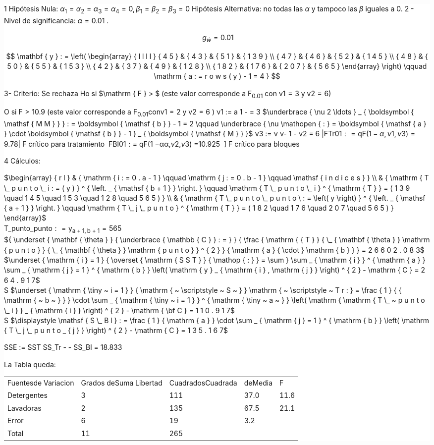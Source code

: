 1 Hipótesis Nula: $\alpha _ { 1 } = \alpha _ { 2 } = \alpha _ { 3 } = \alpha _ { 4 } = 0 , \beta _ { 1 } = \beta _ { 2 } = \beta _ { 3 } = 0$ Hipótesis Alternativa: no todas las $\alpha$ y tampoco las $\beta$ iguales a 0. 2 - Nivel de significancia: $\alpha { = } 0 . 0 1$ .

$$
\ g _ { \dot { w } } = 0 . 0 1
$$

$$
\mathbf { y } : = \left( \begin{array} { l l l l } { 4 5 } & { 4 3 } & { 5 1 } & { 1 3 9 } \\ { 4 7 } & { 4 6 } & { 5 2 } & { 1 4 5 } \\ { 4 8 } & { 5 0 } & { 5 5 } & { 1 5 3 } \\ { 4 2 } & { 3 7 } & { 4 9 } & { 1 2 8 } \\ { 1 8 2 } & { 1 7 6 } & { 2 0 7 } & { 5 6 5 } \end{array} \right) \qquad \mathrm { a : = r o w s ( y ) - 1 = 4 }
$$

3- Criterio: Se rechaza Ho si $\mathrm { F } > $ (este valor corresponde a $\mathrm { F _ { 0 . 0 1 } }$ con $\mathrm { v } 1 = 3 \mathrm { ~ y ~ } \mathrm { v } 2 = 6 )$

O si $\mathrm { F } { > } 1 0 . 9$ (este valor corresponde a $\mathrm { F } _ { 0 . 0 1 } \mathrm { c o n v } 1 = 2$ y $\mathsf { v } 2 = 6$ ) ν1 := a 1 - = 3 $\underbrace { \nu 2 \ldots } _ { \boldsymbol { \mathsf { M M } } } : = \boldsymbol { \mathsf { b } } - 1 = 2 \qquad \underbrace { \nu \mathopen { : } = \boldsymbol { \mathsf { a } } \cdot \boldsymbol { \mathsf { b } } - 1 } _ { \boldsymbol { \mathsf { M } } }$ ν3 := ν ν- 1 - ν2 = 6 $\left| \mathrm { F T r 0 1 } : = \mathrm { q F } ( 1 - \alpha , \nu 1 , \nu 3 ) = 9 . 7 8 \right|$ F crítico para tratamiento $\mathrm { \ F B l { 0 1 : = } \ q F ( 1 \mathrm { \ - } \alpha } { \mathrm { \alpha } } { \mathrm { , } \nu } 2 { \mathrm { , } \nu } 3 ) \mathrm { \ = } 1 0 . 9 2 5 \ \mathrm { \ ] }$ F crítico para bloques

4 Cálculos:

$\begin{array} { r l } & { \mathrm { i : = 0 . a - 1 } \qquad \mathrm { j : = 0 . b - 1 } \qquad \mathsf { i n d i c e s } } \\ & { \mathrm { T \_ p u n t o \_ i : = ( y ) } ^ { \left. _ { \mathsf { b + 1 } } \right. } \qquad \mathrm { T \_ p u n t o \_ i } ^ { \mathrm { T } } = ( 1 3 9 \quad 1 4 5 \quad 1 5 3 \quad 1 2 8 \quad 5 6 5 ) } \\ & { \mathrm { T \_ p u n t o \_ p u n t o \ : = \left( y \right) } ^ { \left. _ { \mathsf { a + 1 } } \right. } \qquad \mathrm { T \_ j \_ p u n t o } ^ { \mathrm { T } } = ( 1 8 2 \quad 1 7 6 \quad 2 0 7 \quad 5 6 5 ) } \end{array}$   
$\mathrm { T \_ p u n t o \_ p u n t o : = y _ { a + 1 , b + 1 } = 5 6 5 }$   
${ \underset { \mathbf { \theta } } { \underbrace { \mathbb { C } } : = } } { \frac { \mathrm { { T } } { \_ { \mathbf { \theta } } \mathrm { p u n t o } } { \_ { \mathbf { \theta } } \mathrm { p u n t o } } ^ { 2 } } { \mathrm { a } { \cdot } \mathrm { b } } } = 2 6 6 0 2 . 0 8 3$   
$\underset { \mathrm { i } = 1 } { \overset { \mathrm { S S T } } { \mathop { : } } = \sum } \sum _ { \mathrm { i } } ^ { \mathrm { a } } \sum _ { \mathrm { j } = 1 } ^ { \mathrm { b } } \left( \mathrm { y } _ { \mathrm { i } , \mathrm { j } } \right) ^ { 2 } - \mathrm { C } = 2 6 4 . 9 1 7$   
S $\underset { \mathrm { \tiny ~ i = 1 } } { \mathrm {  ~ \scriptstyle ~ S ~ } } \mathrm {  ~ \scriptstyle ~ T r : } = \frac { 1 } { { \mathrm {  ~ b ~ } } } \cdot \sum _ { \mathrm { \tiny ~ i = 1 } } ^ { \mathrm { \tiny ~ a ~ } } \left( \mathrm { \mathrm { T \_ ~ p u n t o \_ i } } _ { \mathrm { i } } \right) ^ { 2 } - \mathrm { \bf C } = 1 1 0 . 9 1 7$   
S $\displaystyle \mathsf { S \_ B l } : = \frac { 1 } { \mathrm { a } } \cdot \sum _ { \mathrm { j } = 1 } ^ { \mathrm { b } } \left( \mathrm { T \_ j \_ p u n t o _ { j } } \right) ^ { 2 } - \mathrm { C } = 1 3 5 . 1 6 7$

SSE := SST SS_Tr - - SS_Bl = 18.833

La Tabla queda:

<html><body><table><tr><td>Fuentesde Variacion</td><td>Grados deSuma Libertad</td><td>CuadradosCuadrada</td><td>deMedia</td><td>F</td></tr><tr><td>Detergentes</td><td>3</td><td>111</td><td>37.0</td><td>11.6</td></tr><tr><td>Lavadoras</td><td>2</td><td>135</td><td>67.5</td><td>21.1</td></tr><tr><td>Error</td><td>6</td><td>19</td><td>3.2</td><td></td></tr><tr><td>Total</td><td>11</td><td>265</td><td></td><td></td></tr></table></body></html>
